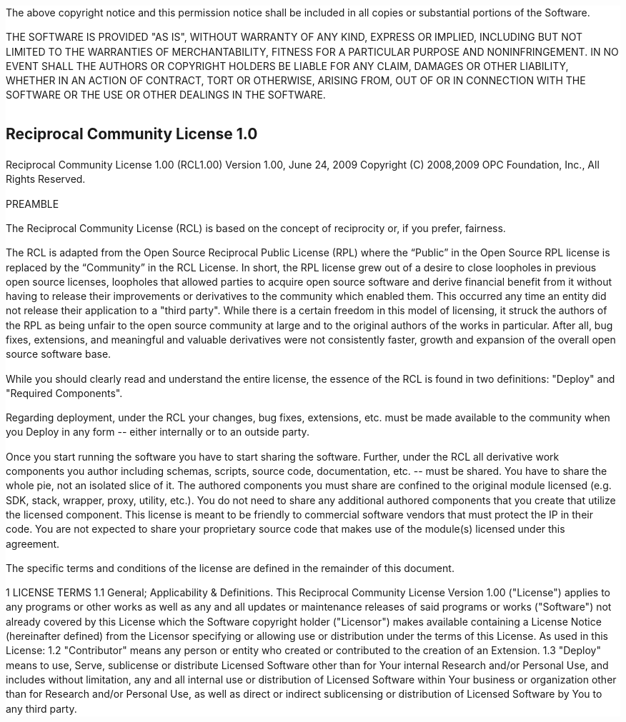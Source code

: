 The above copyright notice and this permission notice shall be included in all copies or substantial
portions of the Software.

THE SOFTWARE IS PROVIDED "AS IS", WITHOUT WARRANTY OF ANY KIND, EXPRESS OR IMPLIED, INCLUDING BUT NOT
LIMITED TO THE WARRANTIES OF MERCHANTABILITY, FITNESS FOR A PARTICULAR PURPOSE AND NONINFRINGEMENT. IN NO
EVENT SHALL THE AUTHORS OR COPYRIGHT HOLDERS BE LIABLE FOR ANY CLAIM, DAMAGES OR OTHER LIABILITY, WHETHER
IN AN ACTION OF CONTRACT, TORT OR OTHERWISE, ARISING FROM, OUT OF OR IN CONNECTION WITH THE SOFTWARE OR THE
USE OR OTHER DEALINGS IN THE SOFTWARE.


## Reciprocal Community License 1.0

Reciprocal Community License 1.00 (RCL1.00)
Version 1.00, June 24, 2009
Copyright (C) 2008,2009 OPC Foundation, Inc., All Rights Reserved.

PREAMBLE

The Reciprocal Community License (RCL) is based on the concept of reciprocity or, if you prefer, fairness.

The RCL is adapted from the Open Source Reciprocal Public License (RPL) where the “Public” in the Open Source RPL license is replaced by the “Community” in the RCL License. In short, the RPL license grew out of a desire to close loopholes in previous open source licenses, loopholes that allowed parties to acquire open source software and derive financial benefit from it without having to release their improvements or derivatives to the community which enabled them. This occurred any time an entity did not release their application to a "third party". While there is a certain freedom in this model of licensing, it struck the authors of the RPL as being unfair to the open source community at large and to the original authors of the works in particular. After all, bug fixes, extensions, and meaningful and valuable derivatives were not consistently faster, growth and expansion of the overall open source software base.

While you should clearly read and understand the entire license, the essence of the RCL is found in two definitions: "Deploy" and "Required Components".

Regarding deployment, under the RCL your changes, bug fixes, extensions, etc. must be made available to the community when you Deploy in any form -- either internally or to an outside party.

Once you start running the software you have to start sharing the software. Further, under the RCL all derivative work components you author including schemas, scripts, source code, documentation, etc. -- must be shared. You have to share the whole pie, not an isolated slice of it. The authored components you must share are confined to the original module licensed (e.g. SDK, stack, wrapper, proxy, utility, etc.). You do not need to share any additional authored components that you create that utilize the licensed component. This license is meant to be friendly to commercial software vendors that must protect the IP in their code. You are not expected to share your proprietary source code that makes use of the module(s) licensed under this agreement.

The specific terms and conditions of the license are defined in the remainder of this document.

1 LICENSE TERMS
1.1 General; Applicability & Definitions. This Reciprocal Community License Version 1.00 ("License") applies to any programs or other works as well as any and all updates or maintenance releases of said programs or works ("Software") not already covered by this License which the Software copyright holder ("Licensor") makes available containing a License Notice (hereinafter defined) from the Licensor specifying or allowing use or distribution under the terms of this License. As used in this License:
1.2 "Contributor" means any person or entity who created or contributed to the creation of an Extension.
1.3 "Deploy" means to use, Serve, sublicense or distribute Licensed Software other than for Your internal Research and/or Personal Use, and includes without limitation, any and all internal use or distribution of Licensed Software within Your business or organization other than for Research and/or Personal Use, as well as direct or indirect sublicensing or distribution of Licensed Software by You to any third party.